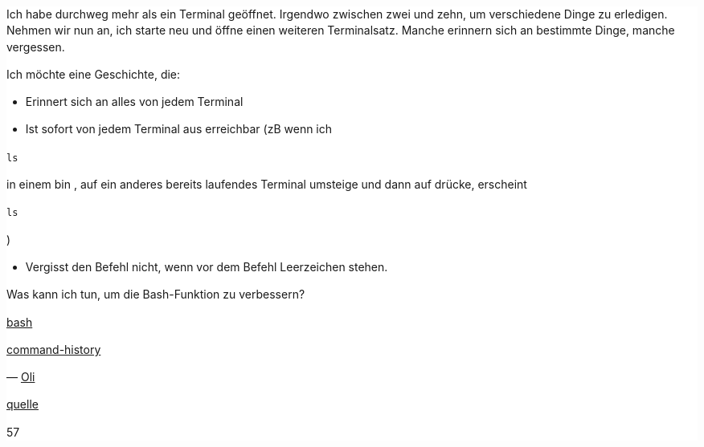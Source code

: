 

Ich habe durchweg mehr als ein Terminal geöffnet. Irgendwo zwischen zwei und zehn, um verschiedene Dinge zu erledigen. Nehmen wir nun an, ich starte neu und öffne einen weiteren Terminalsatz. Manche erinnern sich an bestimmte Dinge, manche vergessen.

Ich möchte eine Geschichte, die:


- Erinnert sich an alles von jedem Terminal

- Ist sofort von jedem Terminal aus erreichbar (zB wenn ich 
```
ls
```
in einem bin , auf ein anderes bereits laufendes Terminal umsteige und dann auf drücke, erscheint 
```
ls
```
)

- Vergisst den Befehl nicht, wenn vor dem Befehl Leerzeichen stehen.



Was kann ich tun, um die Bash-Funktion zu verbessern?







[bash](https://qastack.com.de/unix/tagged/bash/) 

[command-history](https://qastack.com.de/unix/tagged/command-history/) 







—
[
Oli
](https://unix.stackexchange.com/users/880/oli)


[
quelle
](https://unix.stackexchange.com/questions/1288/preserve-bash-history-in-multiple-terminal-windows)












57







